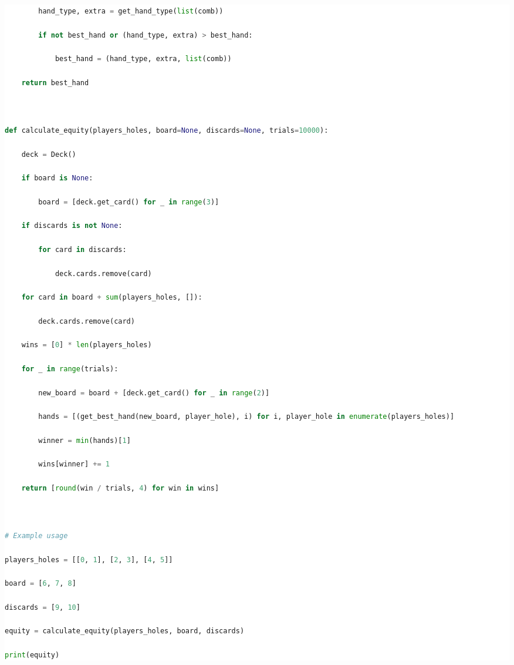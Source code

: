 ```python
        hand_type, extra = get_hand_type(list(comb))

        if not best_hand or (hand_type, extra) > best_hand:

            best_hand = (hand_type, extra, list(comb))

    return best_hand



def calculate_equity(players_holes, board=None, discards=None, trials=10000):

    deck = Deck()

    if board is None:

        board = [deck.get_card() for _ in range(3)]

    if discards is not None:

        for card in discards:

            deck.cards.remove(card)

    for card in board + sum(players_holes, []):

        deck.cards.remove(card)

    wins = [0] * len(players_holes)

    for _ in range(trials):

        new_board = board + [deck.get_card() for _ in range(2)]

        hands = [(get_best_hand(new_board, player_hole), i) for i, player_hole in enumerate(players_holes)]

        winner = min(hands)[1]

        wins[winner] += 1

    return [round(win / trials, 4) for win in wins]



# Example usage

players_holes = [[0, 1], [2, 3], [4, 5]]

board = [6, 7, 8]

discards = [9, 10]

equity = calculate_equity(players_holes, board, discards)

print(equity)

```
